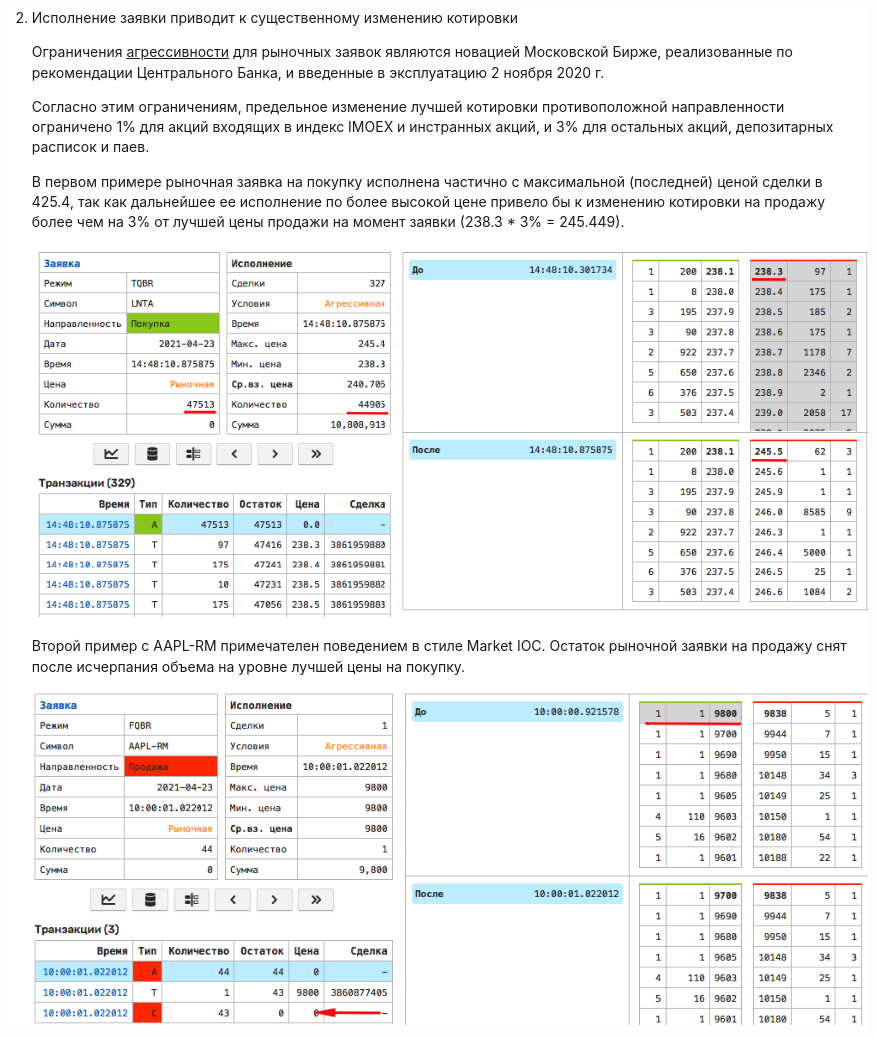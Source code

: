 2) Исполнение заявки приводит к существенному изменению котировки

    Ограничения [агрессивности](https://www.moex.com/n30641/?nt=106) для рыночных заявок являются новацией Московской Бирже, реализованные по рекомендации Центрального Банка, и введенные в эксплуатацию 2 ноября 2020 г.

    Согласно этим ограничениям, предельное изменение лучшей котировки противоположной направленности ограничено 1% для акций входящих в индекс IMOEX и инстранных акций, и 3% для остальных акций, депозитарных расписок и паев.

    В первом примере рыночная заявка на покупку исполнена частично с максимальной (последней) ценой сделки в 425.4, так как дальнейшее ее исполнение по более высокой цене привело бы к изменению котировки на продажу более чем на 3% от лучшей цены продажи на момент заявки (238.3 * 3% = 245.449).

    ![](./images/lnta-1.png)

    Второй пример с AAPL-RM примечателен поведением в стиле Market IOC. Остаток рыночной заявки на продажу снят после исчерпания объема на уровне лучшей цены на покупку.

    ![](./images/aapl-1.png)
